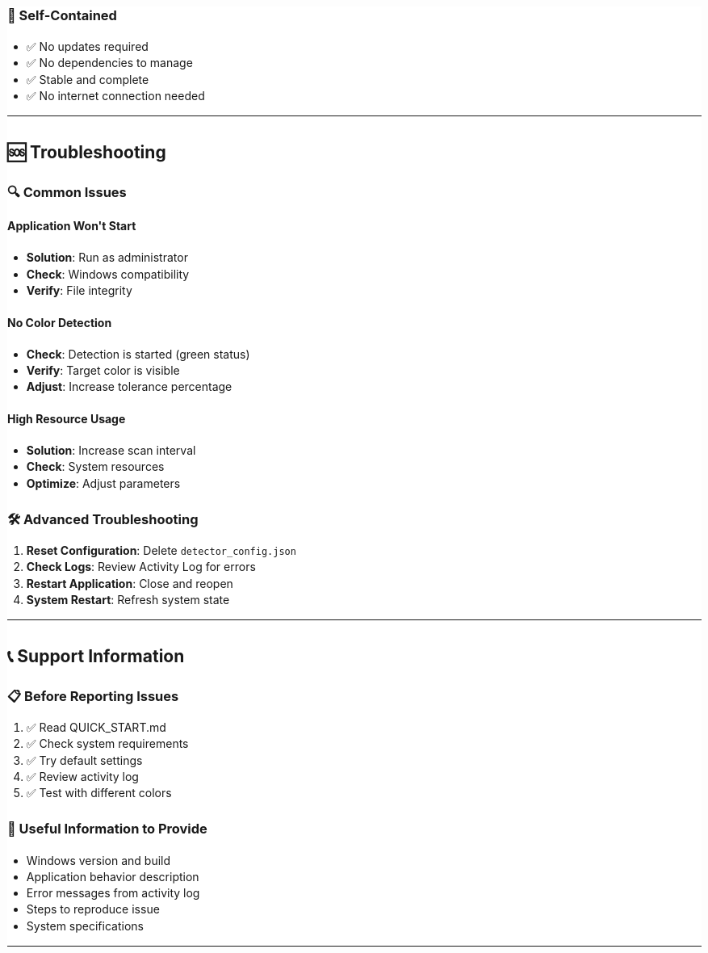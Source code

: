 ### 🔧 Self-Contained
- ✅ No updates required
- ✅ No dependencies to manage
- ✅ Stable and complete
- ✅ No internet connection needed

---

## 🆘 Troubleshooting

### 🔍 Common Issues

#### Application Won't Start
- **Solution**: Run as administrator
- **Check**: Windows compatibility
- **Verify**: File integrity

#### No Color Detection
- **Check**: Detection is started (green status)
- **Verify**: Target color is visible
- **Adjust**: Increase tolerance percentage

#### High Resource Usage
- **Solution**: Increase scan interval
- **Check**: System resources
- **Optimize**: Adjust parameters

### 🛠️ Advanced Troubleshooting
1. **Reset Configuration**: Delete `detector_config.json`
2. **Check Logs**: Review Activity Log for errors
3. **Restart Application**: Close and reopen
4. **System Restart**: Refresh system state

---

## 📞 Support Information

### 📋 Before Reporting Issues
1. ✅ Read QUICK_START.md
2. ✅ Check system requirements
3. ✅ Try default settings
4. ✅ Review activity log
5. ✅ Test with different colors

### 🎯 Useful Information to Provide
- Windows version and build
- Application behavior description
- Error messages from activity log
- Steps to reproduce issue
- System specifications

---